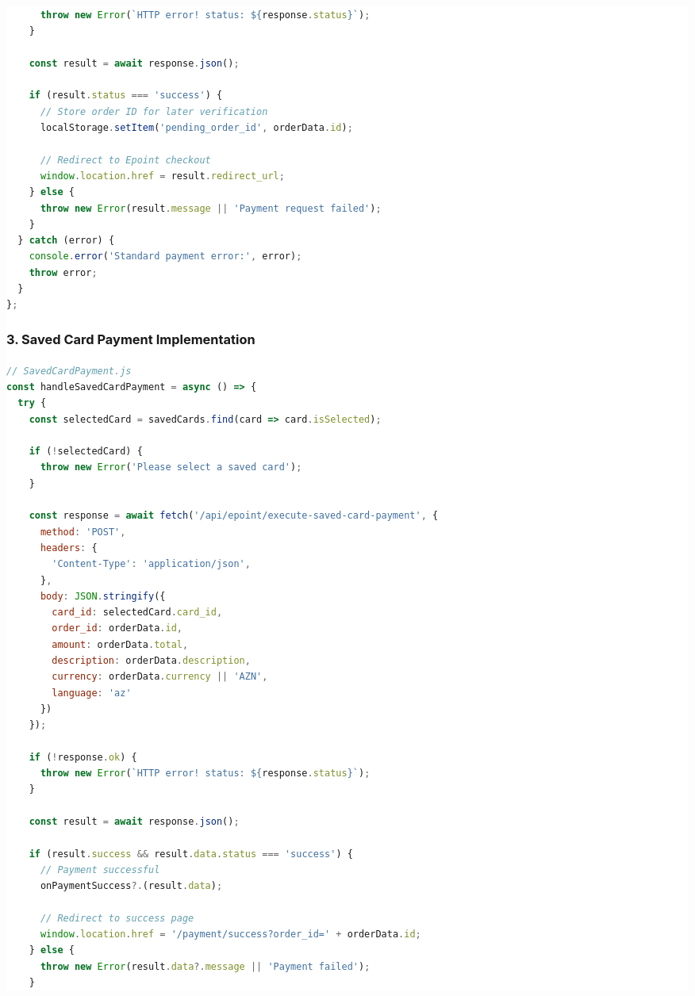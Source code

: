 ```javascript
      throw new Error(`HTTP error! status: ${response.status}`);
    }

    const result = await response.json();
    
    if (result.status === 'success') {
      // Store order ID for later verification
      localStorage.setItem('pending_order_id', orderData.id);
      
      // Redirect to Epoint checkout
      window.location.href = result.redirect_url;
    } else {
      throw new Error(result.message || 'Payment request failed');
    }
  } catch (error) {
    console.error('Standard payment error:', error);
    throw error;
  }
};
```

### 3. Saved Card Payment Implementation

```javascript
// SavedCardPayment.js
const handleSavedCardPayment = async () => {
  try {
    const selectedCard = savedCards.find(card => card.isSelected);
    
    if (!selectedCard) {
      throw new Error('Please select a saved card');
    }

    const response = await fetch('/api/epoint/execute-saved-card-payment', {
      method: 'POST',
      headers: {
        'Content-Type': 'application/json',
      },
      body: JSON.stringify({
        card_id: selectedCard.card_id,
        order_id: orderData.id,
        amount: orderData.total,
        description: orderData.description,
        currency: orderData.currency || 'AZN',
        language: 'az'
      })
    });

    if (!response.ok) {
      throw new Error(`HTTP error! status: ${response.status}`);
    }

    const result = await response.json();
    
    if (result.success && result.data.status === 'success') {
      // Payment successful
      onPaymentSuccess?.(result.data);
      
      // Redirect to success page
      window.location.href = '/payment/success?order_id=' + orderData.id;
    } else {
      throw new Error(result.data?.message || 'Payment failed');
    }
```